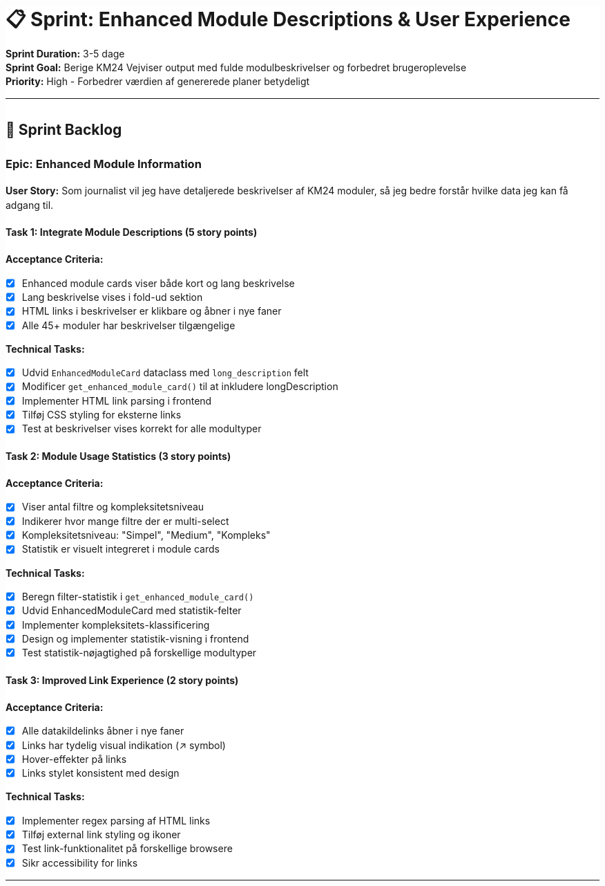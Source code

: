 # 📋 Sprint: Enhanced Module Descriptions & User Experience

**Sprint Duration:** 3-5 dage  
**Sprint Goal:** Berige KM24 Vejviser output med fulde modulbeskrivelser og forbedret brugeroplevelse  
**Priority:** High - Forbedrer værdien af genererede planer betydeligt

---

## 🎯 Sprint Backlog

### Epic: Enhanced Module Information
**User Story:** Som journalist vil jeg have detaljerede beskrivelser af KM24 moduler, så jeg bedre forstår hvilke data jeg kan få adgang til.

#### Task 1: Integrate Module Descriptions (5 story points)
**Acceptance Criteria:**
- [x] Enhanced module cards viser både kort og lang beskrivelse
- [x] Lang beskrivelse vises i fold-ud sektion
- [x] HTML links i beskrivelser er klikbare og åbner i nye faner
- [x] Alle 45+ moduler har beskrivelser tilgængelige

**Technical Tasks:**
- [x] Udvid `EnhancedModuleCard` dataclass med `long_description` felt
- [x] Modificer `get_enhanced_module_card()` til at inkludere longDescription
- [x] Implementer HTML link parsing i frontend
- [x] Tilføj CSS styling for eksterne links
- [x] Test at beskrivelser vises korrekt for alle modultyper

#### Task 2: Module Usage Statistics (3 story points)
**Acceptance Criteria:**
- [x] Viser antal filtre og kompleksitetsniveau
- [x] Indikerer hvor mange filtre der er multi-select
- [x] Kompleksitetsniveau: "Simpel", "Medium", "Kompleks"
- [x] Statistik er visuelt integreret i module cards

**Technical Tasks:**
- [x] Beregn filter-statistik i `get_enhanced_module_card()`
- [x] Udvid EnhancedModuleCard med statistik-felter
- [x] Implementer kompleksitets-klassificering
- [x] Design og implementer statistik-visning i frontend
- [x] Test statistik-nøjagtighed på forskellige modultyper

#### Task 3: Improved Link Experience (2 story points)
**Acceptance Criteria:**
- [x] Alle datakildelinks åbner i nye faner
- [x] Links har tydelig visual indikation (↗ symbol)
- [x] Hover-effekter på links
- [x] Links stylet konsistent med design

**Technical Tasks:**
- [x] Implementer regex parsing af HTML links
- [x] Tilføj external link styling og ikoner
- [x] Test link-funktionalitet på forskellige browsere
- [x] Sikr accessibility for links

---